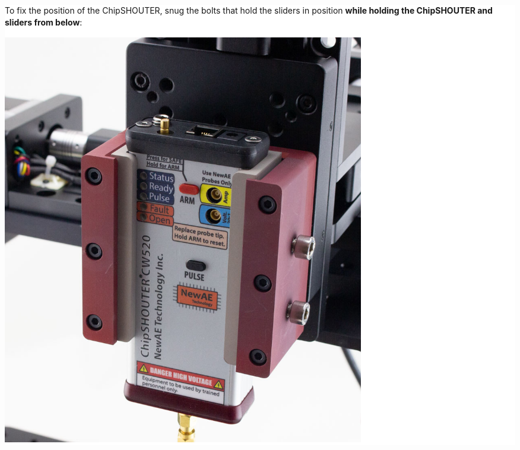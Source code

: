To fix the position of the ChipSHOUTER, snug the bolts that hold the sliders in position **while holding the ChipSHOUTER and sliders from below**:

<img src="rev1/cs_holder_3.jpeg" width="600">
